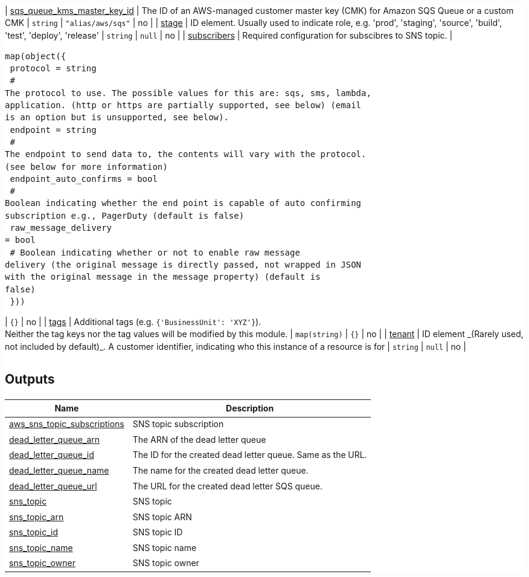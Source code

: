 | <a name="input_sqs_queue_kms_master_key_id"></a> [sqs\_queue\_kms\_master\_key\_id](#input\_sqs\_queue\_kms\_master\_key\_id) | The ID of an AWS-managed customer master key (CMK) for Amazon SQS Queue or a custom CMK | `string` | `"alias/aws/sqs"` | no |
| <a name="input_stage"></a> [stage](#input\_stage) | ID element. Usually used to indicate role, e.g. 'prod', 'staging', 'source', 'build', 'test', 'deploy', 'release' | `string` | `null` | no |
| <a name="input_subscribers"></a> [subscribers](#input\_subscribers) | Required configuration for subscibres to SNS topic. | <pre>map(object({<br>    protocol = string<br>    # The protocol to use. The possible values for this are: sqs, sms, lambda, application. (http or https are partially supported, see below) (email is an option but is unsupported, see below).<br>    endpoint = string<br>    # The endpoint to send data to, the contents will vary with the protocol. (see below for more information)<br>    endpoint_auto_confirms = bool<br>    # Boolean indicating whether the end point is capable of auto confirming subscription e.g., PagerDuty (default is false)<br>    raw_message_delivery = bool<br>    # Boolean indicating whether or not to enable raw message delivery (the original message is directly passed, not wrapped in JSON with the original message in the message property) (default is false)<br>  }))</pre> | `{}` | no |
| <a name="input_tags"></a> [tags](#input\_tags) | Additional tags (e.g. `{'BusinessUnit': 'XYZ'}`).<br>Neither the tag keys nor the tag values will be modified by this module. | `map(string)` | `{}` | no |
| <a name="input_tenant"></a> [tenant](#input\_tenant) | ID element \_(Rarely used, not included by default)\_. A customer identifier, indicating who this instance of a resource is for | `string` | `null` | no |

## Outputs

| Name | Description |
|------|-------------|
| <a name="output_aws_sns_topic_subscriptions"></a> [aws\_sns\_topic\_subscriptions](#output\_aws\_sns\_topic\_subscriptions) | SNS topic subscription |
| <a name="output_dead_letter_queue_arn"></a> [dead\_letter\_queue\_arn](#output\_dead\_letter\_queue\_arn) | The ARN of the dead letter queue |
| <a name="output_dead_letter_queue_id"></a> [dead\_letter\_queue\_id](#output\_dead\_letter\_queue\_id) | The ID for the created dead letter queue. Same as the URL. |
| <a name="output_dead_letter_queue_name"></a> [dead\_letter\_queue\_name](#output\_dead\_letter\_queue\_name) | The name for the created dead letter queue. |
| <a name="output_dead_letter_queue_url"></a> [dead\_letter\_queue\_url](#output\_dead\_letter\_queue\_url) | The URL for the created dead letter SQS queue. |
| <a name="output_sns_topic"></a> [sns\_topic](#output\_sns\_topic) | SNS topic |
| <a name="output_sns_topic_arn"></a> [sns\_topic\_arn](#output\_sns\_topic\_arn) | SNS topic ARN |
| <a name="output_sns_topic_id"></a> [sns\_topic\_id](#output\_sns\_topic\_id) | SNS topic ID |
| <a name="output_sns_topic_name"></a> [sns\_topic\_name](#output\_sns\_topic\_name) | SNS topic name |
| <a name="output_sns_topic_owner"></a> [sns\_topic\_owner](#output\_sns\_topic\_owner) | SNS topic owner |

